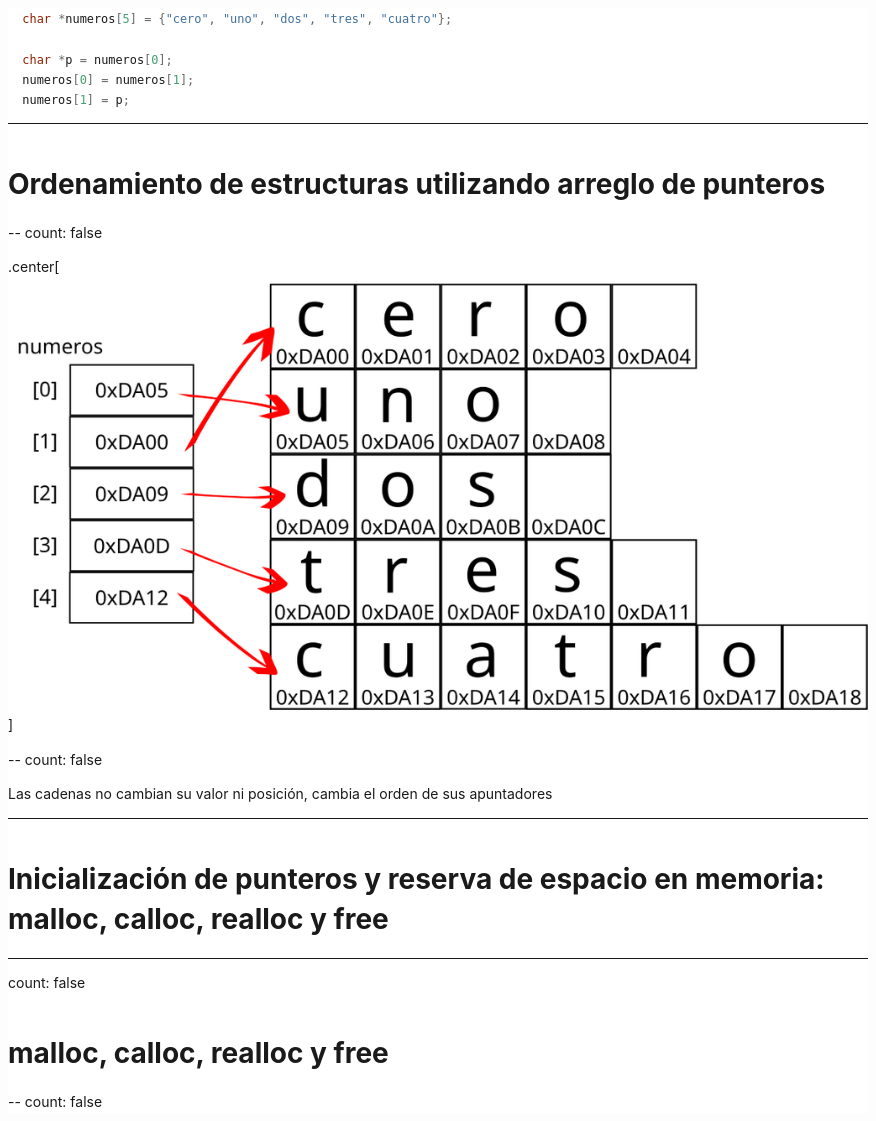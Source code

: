 ```C
  char *numeros[5] = {"cero", "uno", "dos", "tres", "cuatro"};

  char *p = numeros[0];
  numeros[0] = numeros[1];
  numeros[1] = p;
```

---
# Ordenamiento de estructuras utilizando arreglo de punteros
--
count: false

.center[![:scale 90%](assets/memoria-311.svg)]

--
count: false

Las cadenas no cambian su valor ni posición, cambia el orden de sus apuntadores

---
# Inicialización de punteros y reserva de espacio en memoria: malloc, calloc, realloc y free
---
count: false
# malloc, calloc, realloc y free
--
count: false

